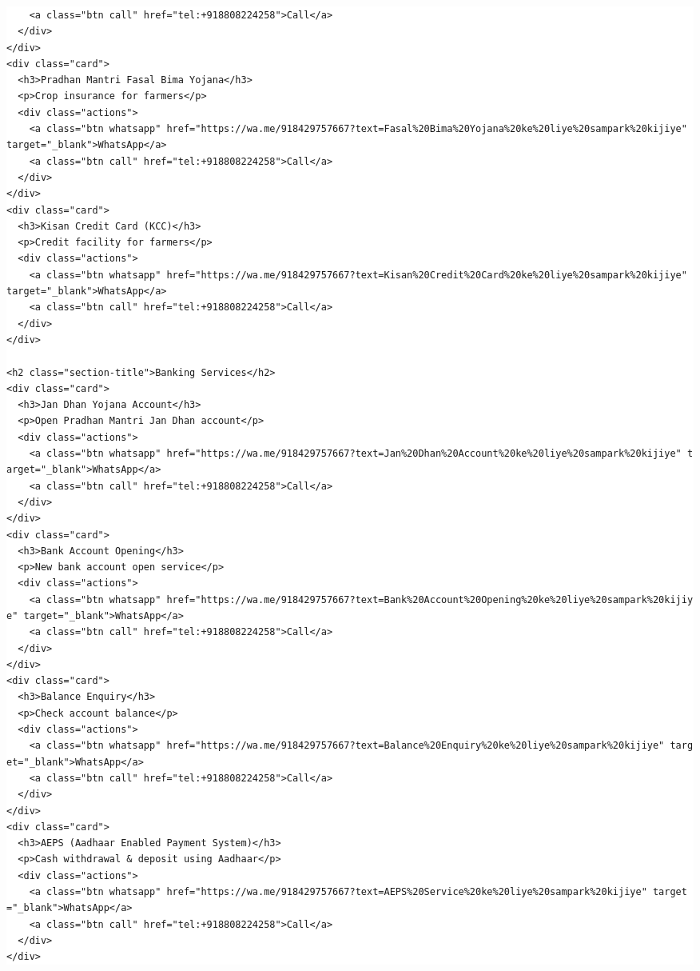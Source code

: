         <a class="btn call" href="tel:+918808224258">Call</a>
      </div>
    </div>
    <div class="card">
      <h3>Pradhan Mantri Fasal Bima Yojana</h3>
      <p>Crop insurance for farmers</p>
      <div class="actions">
        <a class="btn whatsapp" href="https://wa.me/918429757667?text=Fasal%20Bima%20Yojana%20ke%20liye%20sampark%20kijiye" target="_blank">WhatsApp</a>
        <a class="btn call" href="tel:+918808224258">Call</a>
      </div>
    </div>
    <div class="card">
      <h3>Kisan Credit Card (KCC)</h3>
      <p>Credit facility for farmers</p>
      <div class="actions">
        <a class="btn whatsapp" href="https://wa.me/918429757667?text=Kisan%20Credit%20Card%20ke%20liye%20sampark%20kijiye" target="_blank">WhatsApp</a>
        <a class="btn call" href="tel:+918808224258">Call</a>
      </div>
    </div>

    <h2 class="section-title">Banking Services</h2>
    <div class="card">
      <h3>Jan Dhan Yojana Account</h3>
      <p>Open Pradhan Mantri Jan Dhan account</p>
      <div class="actions">
        <a class="btn whatsapp" href="https://wa.me/918429757667?text=Jan%20Dhan%20Account%20ke%20liye%20sampark%20kijiye" target="_blank">WhatsApp</a>
        <a class="btn call" href="tel:+918808224258">Call</a>
      </div>
    </div>
    <div class="card">
      <h3>Bank Account Opening</h3>
      <p>New bank account open service</p>
      <div class="actions">
        <a class="btn whatsapp" href="https://wa.me/918429757667?text=Bank%20Account%20Opening%20ke%20liye%20sampark%20kijiye" target="_blank">WhatsApp</a>
        <a class="btn call" href="tel:+918808224258">Call</a>
      </div>
    </div>
    <div class="card">
      <h3>Balance Enquiry</h3>
      <p>Check account balance</p>
      <div class="actions">
        <a class="btn whatsapp" href="https://wa.me/918429757667?text=Balance%20Enquiry%20ke%20liye%20sampark%20kijiye" target="_blank">WhatsApp</a>
        <a class="btn call" href="tel:+918808224258">Call</a>
      </div>
    </div>
    <div class="card">
      <h3>AEPS (Aadhaar Enabled Payment System)</h3>
      <p>Cash withdrawal & deposit using Aadhaar</p>
      <div class="actions">
        <a class="btn whatsapp" href="https://wa.me/918429757667?text=AEPS%20Service%20ke%20liye%20sampark%20kijiye" target="_blank">WhatsApp</a>
        <a class="btn call" href="tel:+918808224258">Call</a>
      </div>
    </div>
